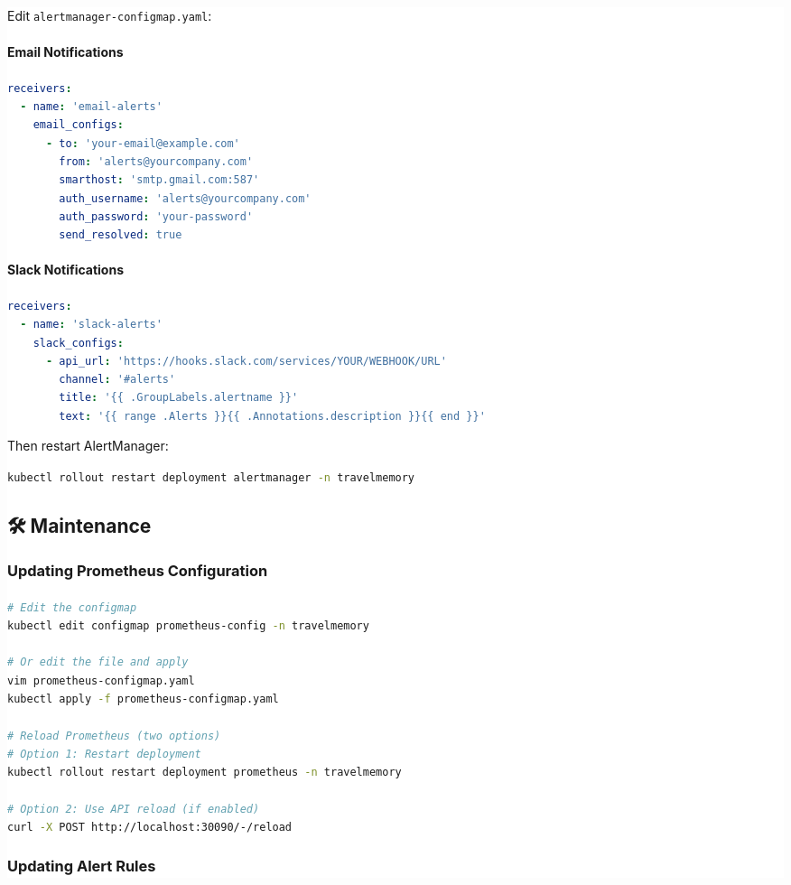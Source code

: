 Edit `alertmanager-configmap.yaml`:

#### Email Notifications

```yaml
receivers:
  - name: 'email-alerts'
    email_configs:
      - to: 'your-email@example.com'
        from: 'alerts@yourcompany.com'
        smarthost: 'smtp.gmail.com:587'
        auth_username: 'alerts@yourcompany.com'
        auth_password: 'your-password'
        send_resolved: true
```

#### Slack Notifications

```yaml
receivers:
  - name: 'slack-alerts'
    slack_configs:
      - api_url: 'https://hooks.slack.com/services/YOUR/WEBHOOK/URL'
        channel: '#alerts'
        title: '{{ .GroupLabels.alertname }}'
        text: '{{ range .Alerts }}{{ .Annotations.description }}{{ end }}'
```

Then restart AlertManager:

```bash
kubectl rollout restart deployment alertmanager -n travelmemory
```

## 🛠️ Maintenance

### Updating Prometheus Configuration

```bash
# Edit the configmap
kubectl edit configmap prometheus-config -n travelmemory

# Or edit the file and apply
vim prometheus-configmap.yaml
kubectl apply -f prometheus-configmap.yaml

# Reload Prometheus (two options)
# Option 1: Restart deployment
kubectl rollout restart deployment prometheus -n travelmemory

# Option 2: Use API reload (if enabled)
curl -X POST http://localhost:30090/-/reload
```

### Updating Alert Rules
